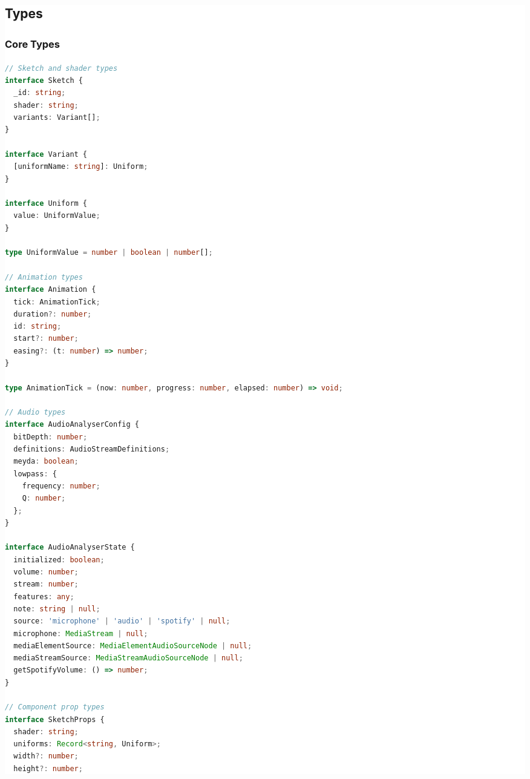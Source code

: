 ## Types

### Core Types

```typescript
// Sketch and shader types
interface Sketch {
  _id: string;
  shader: string;
  variants: Variant[];
}

interface Variant {
  [uniformName: string]: Uniform;
}

interface Uniform {
  value: UniformValue;
}

type UniformValue = number | boolean | number[];

// Animation types
interface Animation {
  tick: AnimationTick;
  duration?: number;
  id: string;
  start?: number;
  easing?: (t: number) => number;
}

type AnimationTick = (now: number, progress: number, elapsed: number) => void;

// Audio types
interface AudioAnalyserConfig {
  bitDepth: number;
  definitions: AudioStreamDefinitions;
  meyda: boolean;
  lowpass: {
    frequency: number;
    Q: number;
  };
}

interface AudioAnalyserState {
  initialized: boolean;
  volume: number;
  stream: number;
  features: any;
  note: string | null;
  source: 'microphone' | 'audio' | 'spotify' | null;
  microphone: MediaStream | null;
  mediaElementSource: MediaElementAudioSourceNode | null;
  mediaStreamSource: MediaStreamAudioSourceNode | null;
  getSpotifyVolume: () => number;
}

// Component prop types
interface SketchProps {
  shader: string;
  uniforms: Record<string, Uniform>;
  width?: number;
  height?: number;
```